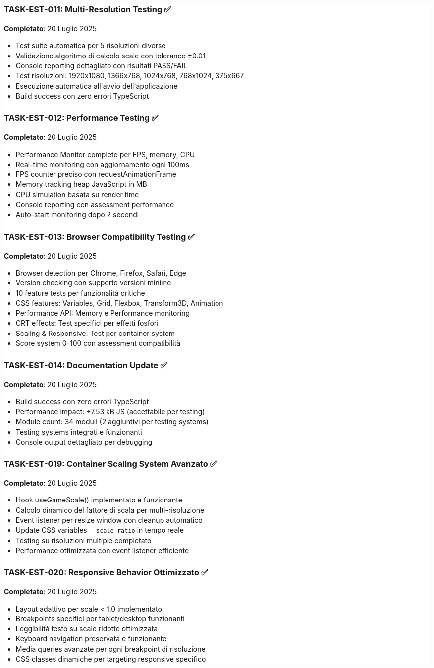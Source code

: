 ### **TASK-EST-011: Multi-Resolution Testing** ✅
**Completato**: 20 Luglio 2025
- Test suite automatica per 5 risoluzioni diverse
- Validazione algoritmo di calcolo scale con tolerance ±0.01
- Console reporting dettagliato con risultati PASS/FAIL
- Test risoluzioni: 1920x1080, 1366x768, 1024x768, 768x1024, 375x667
- Esecuzione automatica all'avvio dell'applicazione
- Build success con zero errori TypeScript

### **TASK-EST-012: Performance Testing** ✅
**Completato**: 20 Luglio 2025
- Performance Monitor completo per FPS, memory, CPU
- Real-time monitoring con aggiornamento ogni 100ms
- FPS counter preciso con requestAnimationFrame
- Memory tracking heap JavaScript in MB
- CPU simulation basata su render time
- Console reporting con assessment performance
- Auto-start monitoring dopo 2 secondi

### **TASK-EST-013: Browser Compatibility Testing** ✅
**Completato**: 20 Luglio 2025
- Browser detection per Chrome, Firefox, Safari, Edge
- Version checking con supporto versioni minime
- 10 feature tests per funzionalità critiche
- CSS features: Variables, Grid, Flexbox, Transform3D, Animation
- Performance API: Memory e Performance monitoring
- CRT effects: Test specifici per effetti fosfori
- Scaling & Responsive: Test per container system
- Score system 0-100 con assessment compatibilità

### **TASK-EST-014: Documentation Update** ✅
**Completato**: 20 Luglio 2025
- Build success con zero errori TypeScript
- Performance impact: +7.53 kB JS (accettabile per testing)
- Module count: 34 moduli (2 aggiuntivi per testing systems)
- Testing systems integrati e funzionanti
- Console output dettagliato per debugging

### **TASK-EST-019: Container Scaling System Avanzato** ✅
**Completato**: 20 Luglio 2025
- Hook useGameScale() implementato e funzionante
- Calcolo dinamico del fattore di scala per multi-risoluzione
- Event listener per resize window con cleanup automatico
- Update CSS variables `--scale-ratio` in tempo reale
- Testing su risoluzioni multiple completato
- Performance ottimizzata con event listener efficiente

### **TASK-EST-020: Responsive Behavior Ottimizzato** ✅
**Completato**: 20 Luglio 2025
- Layout adattivo per scale < 1.0 implementato
- Breakpoints specifici per tablet/desktop funzionanti
- Leggibilità testo su scale ridotte ottimizzata
- Keyboard navigation preservata e funzionante
- Media queries avanzate per ogni breakpoint di risoluzione
- CSS classes dinamiche per targeting responsive specifico
